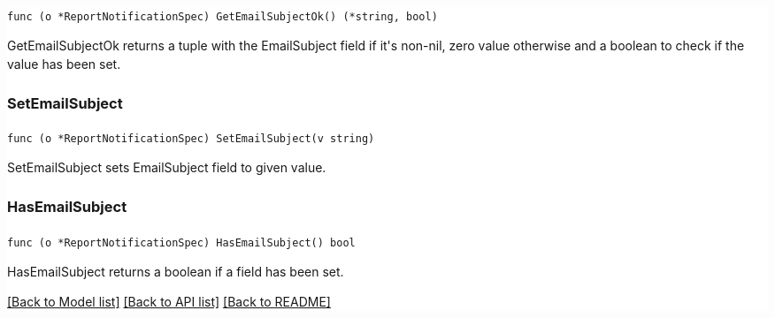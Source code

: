 `func (o *ReportNotificationSpec) GetEmailSubjectOk() (*string, bool)`

GetEmailSubjectOk returns a tuple with the EmailSubject field if it's non-nil, zero value otherwise
and a boolean to check if the value has been set.

### SetEmailSubject

`func (o *ReportNotificationSpec) SetEmailSubject(v string)`

SetEmailSubject sets EmailSubject field to given value.

### HasEmailSubject

`func (o *ReportNotificationSpec) HasEmailSubject() bool`

HasEmailSubject returns a boolean if a field has been set.


[[Back to Model list]](../README.md#documentation-for-models) [[Back to API list]](../README.md#documentation-for-api-endpoints) [[Back to README]](../README.md)


